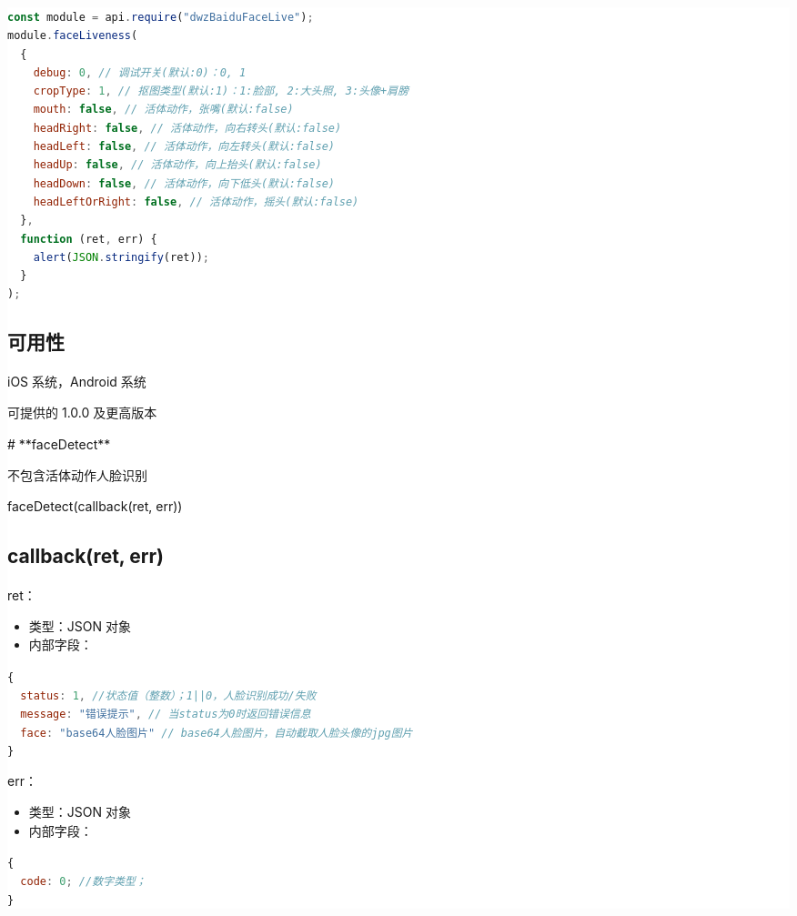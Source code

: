 ```js
const module = api.require("dwzBaiduFaceLive");
module.faceLiveness(
  {
    debug: 0, // 调试开关(默认:0)：0, 1
    cropType: 1, // 抠图类型(默认:1)：1:脸部, 2:大头照, 3:头像+肩膀
    mouth: false, // 活体动作，张嘴(默认:false)
    headRight: false, // 活体动作，向右转头(默认:false)
    headLeft: false, // 活体动作，向左转头(默认:false)
    headUp: false, // 活体动作，向上抬头(默认:false)
    headDown: false, // 活体动作，向下低头(默认:false)
    headLeftOrRight: false, // 活体动作，摇头(默认:false)
  },
  function (ret, err) {
    alert(JSON.stringify(ret));
  }
);
```

## 可用性

iOS 系统，Android 系统

可提供的 1.0.0 及更高版本

<div id="a2"></div>
# **faceDetect**

不包含活体动作人脸识别

faceDetect(callback(ret, err))

## callback(ret, err)

ret：

- 类型：JSON 对象
- 内部字段：

```js
{
  status: 1, //状态值（整数）；1||0，人脸识别成功/失败
  message: "错误提示", // 当status为0时返回错误信息
  face: "base64人脸图片" // base64人脸图片，自动截取人脸头像的jpg图片
}
```

err：

- 类型：JSON 对象
- 内部字段：

```js
{
  code: 0; //数字类型；
}
```
